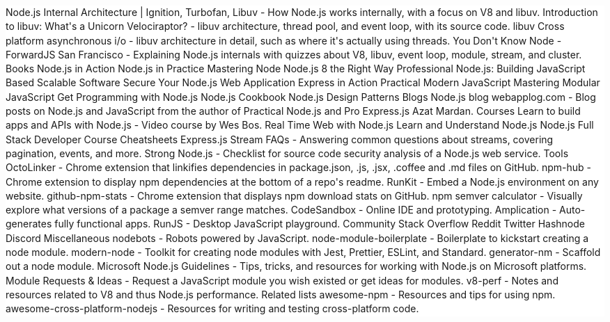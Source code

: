 Node.js Internal Architecture | Ignition, Turbofan, Libuv - How Node.js works internally, with a focus on V8 and libuv.
Introduction to libuv: What's a Unicorn Velociraptor? - libuv architecture, thread pool, and event loop, with its source code.
libuv Cross platform asynchronous i/o - libuv architecture in detail, such as where it's actually using threads.
You Don't Know Node - ForwardJS San Francisco - Explaining Node.js internals with quizzes about V8, libuv, event loop, module, stream, and cluster.
Books
Node.js in Action
Node.js in Practice
Mastering Node
Node.js 8 the Right Way
Professional Node.js: Building JavaScript Based Scalable Software
Secure Your Node.js Web Application
Express in Action
Practical Modern JavaScript
Mastering Modular JavaScript
Get Programming with Node.js
Node.js Cookbook
Node.js Design Patterns
Blogs
Node.js blog
webapplog.com - Blog posts on Node.js and JavaScript from the author of Practical Node.js and Pro Express.js Azat Mardan.
Courses
Learn to build apps and APIs with Node.js - Video course by Wes Bos.
Real Time Web with Node.js
Learn and Understand Node.js
Node.js Full Stack Developer Course
Cheatsheets
Express.js
Stream FAQs - Answering common questions about streams, covering pagination, events, and more.
Strong Node.js - Checklist for source code security analysis of a Node.js web service.
Tools
OctoLinker - Chrome extension that linkifies dependencies in package.json, .js, .jsx, .coffee and .md files on GitHub.
npm-hub - Chrome extension to display npm dependencies at the bottom of a repo's readme.
RunKit - Embed a Node.js environment on any website.
github-npm-stats - Chrome extension that displays npm download stats on GitHub.
npm semver calculator - Visually explore what versions of a package a semver range matches.
CodeSandbox - Online IDE and prototyping.
Amplication - Auto-generates fully functional apps.
RunJS - Desktop JavaScript playground.
Community
Stack Overflow
Reddit
Twitter
Hashnode
Discord
Miscellaneous
nodebots - Robots powered by JavaScript.
node-module-boilerplate - Boilerplate to kickstart creating a node module.
modern-node - Toolkit for creating node modules with Jest, Prettier, ESLint, and Standard.
generator-nm - Scaffold out a node module.
Microsoft Node.js Guidelines - Tips, tricks, and resources for working with Node.js on Microsoft platforms.
Module Requests & Ideas - Request a JavaScript module you wish existed or get ideas for modules.
v8-perf - Notes and resources related to V8 and thus Node.js performance.
Related lists
awesome-npm - Resources and tips for using npm.
awesome-cross-platform-nodejs - Resources for writing and testing cross-platform code.
